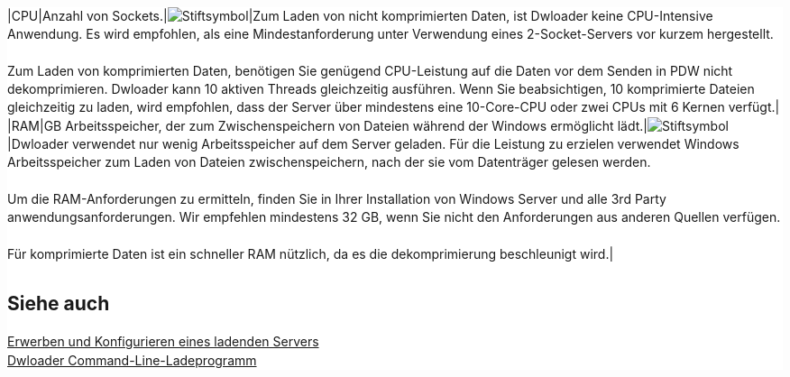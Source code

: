 |CPU|Anzahl von Sockets.|![Stiftsymbol](media/pencil-icon.png "Stiftsymbol")|Zum Laden von nicht komprimierten Daten, ist Dwloader keine CPU-Intensive Anwendung.  Es wird empfohlen, als eine Mindestanforderung unter Verwendung eines 2-Socket-Servers vor kurzem hergestellt.<br /><br />Zum Laden von komprimierten Daten, benötigen Sie genügend CPU-Leistung auf die Daten vor dem Senden in PDW nicht dekomprimieren. Dwloader kann 10 aktiven Threads gleichzeitig ausführen. Wenn Sie beabsichtigen, 10 komprimierte Dateien gleichzeitig zu laden, wird empfohlen, dass der Server über mindestens eine 10-Core-CPU oder zwei CPUs mit 6 Kernen verfügt.|  
|RAM|GB Arbeitsspeicher, der zum Zwischenspeichern von Dateien während der Windows ermöglicht lädt.|![Stiftsymbol](media/pencil-icon.png "Stiftsymbol")|Dwloader verwendet nur wenig Arbeitsspeicher auf dem Server geladen. Für die Leistung zu erzielen verwendet Windows Arbeitsspeicher zum Laden von Dateien zwischenspeichern, nach der sie vom Datenträger gelesen werden.<br /><br />Um die RAM-Anforderungen zu ermitteln, finden Sie in Ihrer Installation von Windows Server und alle 3rd Party anwendungsanforderungen. Wir empfehlen mindestens 32 GB, wenn Sie nicht den Anforderungen aus anderen Quellen verfügen.<br /><br />Für komprimierte Daten ist ein schneller RAM nützlich, da es die dekomprimierung beschleunigt wird.|  
  
## <a name="see-also"></a>Siehe auch  
[Erwerben und Konfigurieren eines ladenden Servers](acquire-and-configure-loading-server.md)  
[Dwloader Command-Line-Ladeprogramm](dwloader.md)  
  
